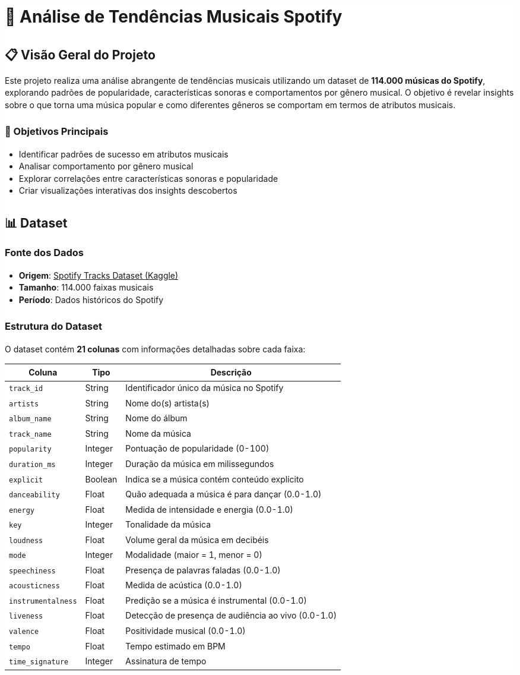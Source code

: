 # 🎵 Análise de Tendências Musicais Spotify

## 📋 Visão Geral do Projeto

Este projeto realiza uma análise abrangente de tendências musicais utilizando um dataset de **114.000 músicas do Spotify**, explorando padrões de popularidade, características sonoras e comportamentos por gênero musical. O objetivo é revelar insights sobre o que torna uma música popular e como diferentes gêneros se comportam em termos de atributos musicais.

### 🎯 Objetivos Principais
- Identificar padrões de sucesso em atributos musicais
- Analisar comportamento por gênero musical
- Explorar correlações entre características sonoras e popularidade
- Criar visualizações interativas dos insights descobertos

## 📊 Dataset

### Fonte dos Dados
- **Origem**: [Spotify Tracks Dataset (Kaggle)](https://www.kaggle.com/datasets/maharshipandya/-spotify-tracks-dataset)
- **Tamanho**: 114.000 faixas musicais
- **Período**: Dados históricos do Spotify

### Estrutura do Dataset
O dataset contém **21 colunas** com informações detalhadas sobre cada faixa:

| Coluna | Tipo | Descrição |
|--------|------|-----------|
| `track_id` | String | Identificador único da música no Spotify |
| `artists` | String | Nome do(s) artista(s) |
| `album_name` | String | Nome do álbum |
| `track_name` | String | Nome da música |
| `popularity` | Integer | Pontuação de popularidade (0-100) |
| `duration_ms` | Integer | Duração da música em milissegundos |
| `explicit` | Boolean | Indica se a música contém conteúdo explícito |
| `danceability` | Float | Quão adequada a música é para dançar (0.0-1.0) |
| `energy` | Float | Medida de intensidade e energia (0.0-1.0) |
| `key` | Integer | Tonalidade da música |
| `loudness` | Float | Volume geral da música em decibéis |
| `mode` | Integer | Modalidade (maior = 1, menor = 0) |
| `speechiness` | Float | Presença de palavras faladas (0.0-1.0) |
| `acousticness` | Float | Medida de acústica (0.0-1.0) |
| `instrumentalness` | Float | Predição se a música é instrumental (0.0-1.0) |
| `liveness` | Float | Detecção de presença de audiência ao vivo (0.0-1.0) |
| `valence` | Float | Positividade musical (0.0-1.0) |
| `tempo` | Float | Tempo estimado em BPM |
| `time_signature` | Integer | Assinatura de tempo |